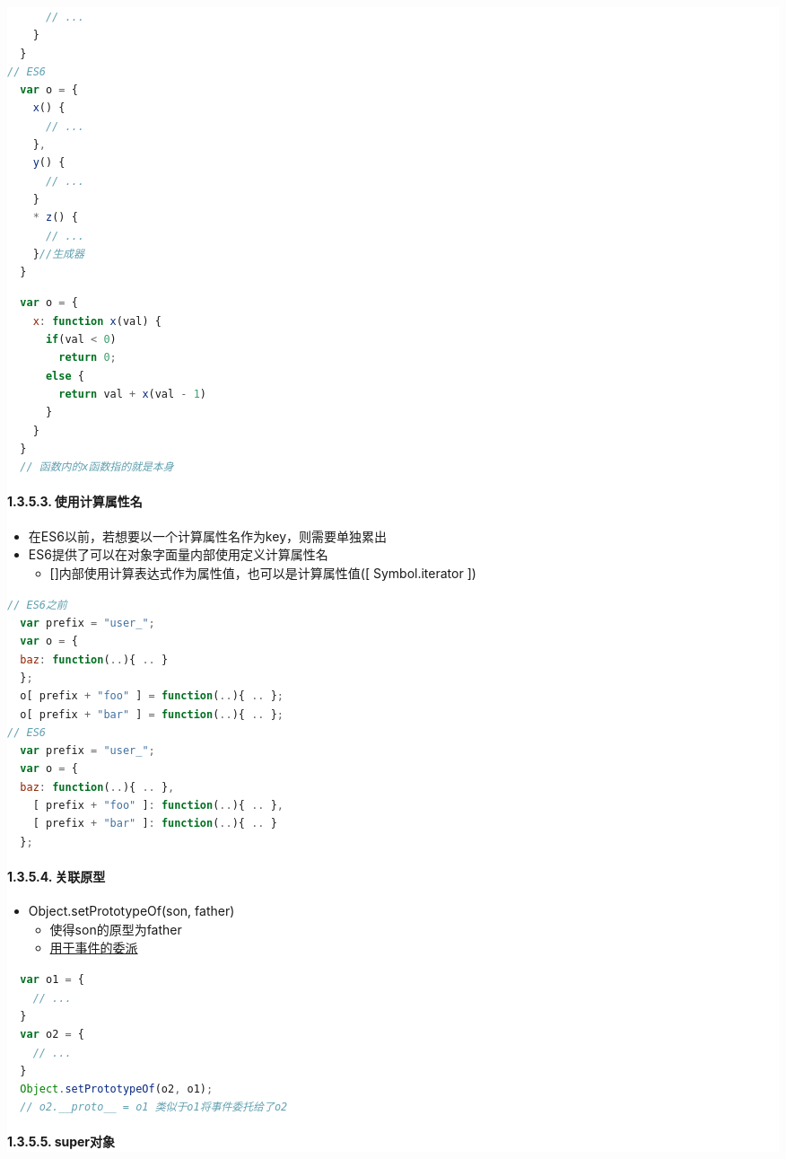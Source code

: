 ```javascript
      // ...
    }
  }
// ES6
  var o = {
    x() {
      // ...
    },
    y() {
      // ...
    }
    * z() {
      // ...
    }//生成器
  }
```
```javascript
  var o = {
    x: function x(val) {
      if(val < 0) 
        return 0;
      else {
        return val + x(val - 1)
      }
    } 
  }
  // 函数内的x函数指的就是本身
```
#### 1.3.5.3. 使用计算属性名
- 在ES6以前，若想要以一个计算属性名作为key，则需要单独累出
- ES6提供了可以在对象字面量内部使用定义计算属性名
  - []内部使用计算表达式作为属性值，也可以是计算属性值([ Symbol.iterator ])
```javascript
// ES6之前
  var prefix = "user_";
  var o = {
  baz: function(..){ .. }
  };
  o[ prefix + "foo" ] = function(..){ .. };
  o[ prefix + "bar" ] = function(..){ .. };
// ES6
  var prefix = "user_";
  var o = {
  baz: function(..){ .. },
    [ prefix + "foo" ]: function(..){ .. },
    [ prefix + "bar" ]: function(..){ .. }
  }; 
```
#### 1.3.5.4. 关联原型
- Object.setPrototypeOf(son, father)
  - 使得son的原型为father
  - <a href="#event-assignment">用于事件的委派 </a>
```javascript
  var o1 = {
    // ...
  }
  var o2 = {
    // ...
  }
  Object.setPrototypeOf(o2, o1);
  // o2.__proto__ = o1 类似于o1将事件委托给了o2
```
#### 1.3.5.5. super对象